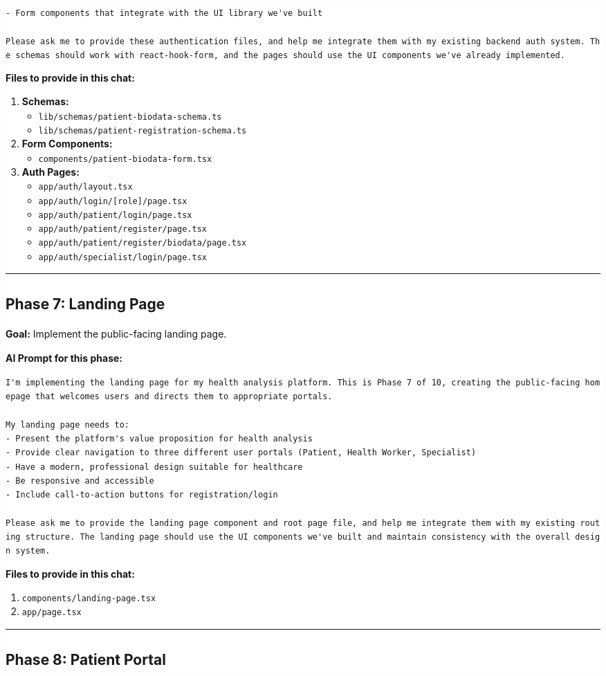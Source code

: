 ```
- Form components that integrate with the UI library we've built

Please ask me to provide these authentication files, and help me integrate them with my existing backend auth system. The schemas should work with react-hook-form, and the pages should use the UI components we've already implemented.
```

**Files to provide in this chat:**

1.  **Schemas:**
    *   `lib/schemas/patient-biodata-schema.ts`
    *   `lib/schemas/patient-registration-schema.ts`
2.  **Form Components:**
    *   `components/patient-biodata-form.tsx`
3.  **Auth Pages:**
    *   `app/auth/layout.tsx`
    *   `app/auth/login/[role]/page.tsx`
    *   `app/auth/patient/login/page.tsx`
    *   `app/auth/patient/register/page.tsx`
    *   `app/auth/patient/register/biodata/page.tsx`
    *   `app/auth/specialist/login/page.tsx`

---

## Phase 7: Landing Page

**Goal:** Implement the public-facing landing page.

**AI Prompt for this phase:**
```
I'm implementing the landing page for my health analysis platform. This is Phase 7 of 10, creating the public-facing homepage that welcomes users and directs them to appropriate portals.

My landing page needs to:
- Present the platform's value proposition for health analysis
- Provide clear navigation to three different user portals (Patient, Health Worker, Specialist)
- Have a modern, professional design suitable for healthcare
- Be responsive and accessible
- Include call-to-action buttons for registration/login

Please ask me to provide the landing page component and root page file, and help me integrate them with my existing routing structure. The landing page should use the UI components we've built and maintain consistency with the overall design system.
```

**Files to provide in this chat:**

1.  `components/landing-page.tsx`
2.  `app/page.tsx`

---

## Phase 8: Patient Portal
